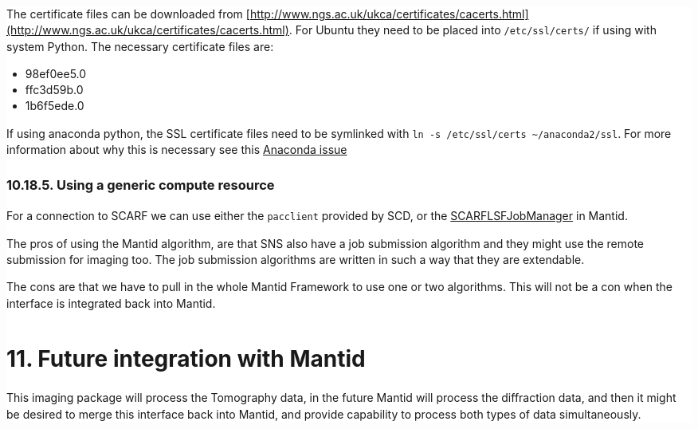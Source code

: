 The certificate files can be downloaded from [http://www.ngs.ac.uk/ukca/certificates/cacerts.html](http://www.ngs.ac.uk/ukca/certificates/cacerts.html). For Ubuntu they need to be placed into `/etc/ssl/certs/` if using with system Python. The necessary certificate files are:

- 98ef0ee5.0
- ffc3d59b.0
- 1b6f5ede.0

If using anaconda python, the SSL certificate files need to be symlinked with `ln -s /etc/ssl/certs ~/anaconda2/ssl`. For more information about why this is necessary see this [Anaconda issue](https://github.com/ContinuumIO/anaconda-issues/issues/137#issuecomment-67084150)

### 10.18.5. Using a generic compute resource

For a connection to SCARF we can use either the `pacclient` provided by SCD, or the [SCARFLSFJobManager](https://github.com/mantidproject/mantid/blob/master/Framework/RemoteJobManagers/src/SCARFLSFJobManager.cpp) in Mantid.

The pros of using the Mantid algorithm, are that SNS also have a job submission algorithm and they might use the remote submission for imaging too. The job submission algorithms are written in such a way that they are extendable.

The cons are that we have to pull in the whole Mantid Framework to use one or two algorithms. This will not be a con when the interface is integrated back into Mantid.

# 11. Future integration with Mantid

This imaging package will process the Tomography data, in the future Mantid will process the diffraction data, and then it might be desired to merge this interface back into Mantid, and provide capability to process both types of data simultaneously.